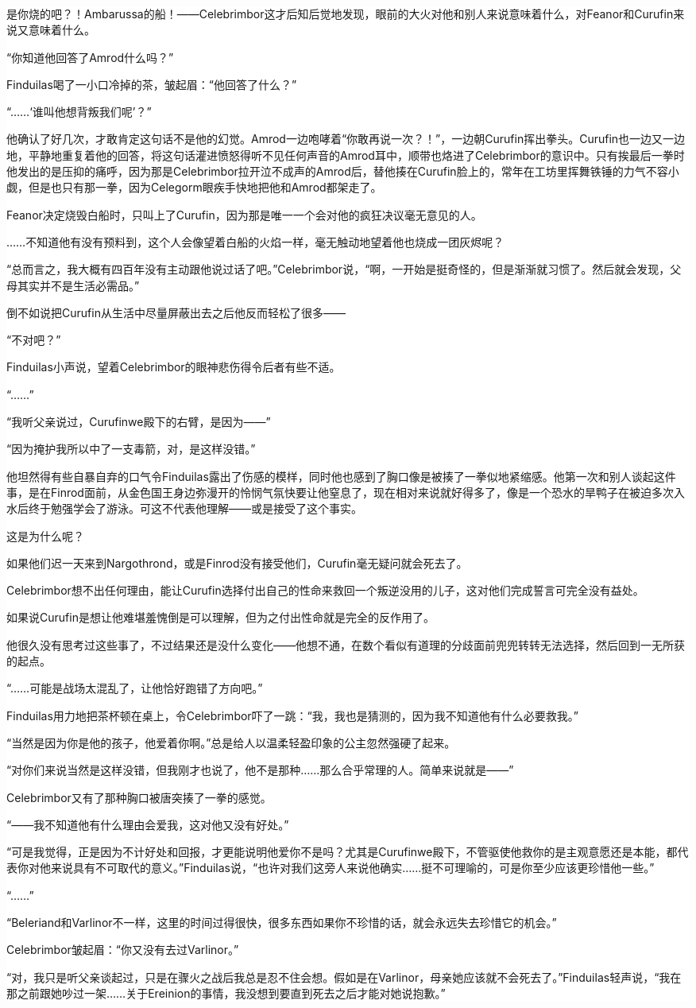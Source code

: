 是你烧的吧？！Ambarussa的船！——Celebrimbor这才后知后觉地发现，眼前的大火对他和别人来说意味着什么，对Feanor和Curufin来说又意味着什么。

“你知道他回答了Amrod什么吗？”

Finduilas喝了一小口冷掉的茶，皱起眉：“他回答了什么？”

“……‘谁叫他想背叛我们呢’？”

他确认了好几次，才敢肯定这句话不是他的幻觉。Amrod一边咆哮着“你敢再说一次？！”，一边朝Curufin挥出拳头。Curufin也一边又一边地，平静地重复着他的回答，将这句话灌进愤怒得听不见任何声音的Amrod耳中，顺带也烙进了Celebrimbor的意识中。只有挨最后一拳时他发出的是压抑的痛呼，因为那是Celebrimbor拉开泣不成声的Amrod后，替他揍在Curufin脸上的，常年在工坊里挥舞铁锤的力气不容小觑，但是也只有那一拳，因为Celegorm眼疾手快地把他和Amrod都架走了。

Feanor决定烧毁白船时，只叫上了Curufin，因为那是唯一一个会对他的疯狂决议毫无意见的人。

……不知道他有没有预料到，这个人会像望着白船的火焰一样，毫无触动地望着他也烧成一团灰烬呢？

“总而言之，我大概有四百年没有主动跟他说过话了吧。”Celebrimbor说，“啊，一开始是挺奇怪的，但是渐渐就习惯了。然后就会发现，父母其实并不是生活必需品。”

倒不如说把Curufin从生活中尽量屏蔽出去之后他反而轻松了很多——

“不对吧？”

Finduilas小声说，望着Celebrimbor的眼神悲伤得令后者有些不适。

“……”

“我听父亲说过，Curufinwe殿下的右臂，是因为——”

“因为掩护我所以中了一支毒箭，对，是这样没错。”

他坦然得有些自暴自弃的口气令Finduilas露出了伤感的模样，同时他也感到了胸口像是被揍了一拳似地紧缩感。他第一次和别人谈起这件事，是在Finrod面前，从金色国王身边弥漫开的怜悯气氛快要让他窒息了，现在相对来说就好得多了，像是一个恐水的旱鸭子在被迫多次入水后终于勉强学会了游泳。可这不代表他理解——或是接受了这个事实。

这是为什么呢？

如果他们迟一天来到Nargothrond，或是Finrod没有接受他们，Curufin毫无疑问就会死去了。

Celebrimbor想不出任何理由，能让Curufin选择付出自己的性命来救回一个叛逆没用的儿子，这对他们完成誓言可完全没有益处。

如果说Curufin是想让他难堪羞愧倒是可以理解，但为之付出性命就是完全的反作用了。

他很久没有思考过这些事了，不过结果还是没什么变化——他想不通，在数个看似有道理的分歧面前兜兜转转无法选择，然后回到一无所获的起点。

“……可能是战场太混乱了，让他恰好跑错了方向吧。”

Finduilas用力地把茶杯顿在桌上，令Celebrimbor吓了一跳：“我，我也是猜测的，因为我不知道他有什么必要救我。”

“当然是因为你是他的孩子，他爱着你啊。”总是给人以温柔轻盈印象的公主忽然强硬了起来。

“对你们来说当然是这样没错，但我刚才也说了，他不是那种……那么合乎常理的人。简单来说就是——”

Celebrimbor又有了那种胸口被唐突揍了一拳的感觉。

“——我不知道他有什么理由会爱我，这对他又没有好处。”

“可是我觉得，正是因为不计好处和回报，才更能说明他爱你不是吗？尤其是Curufinwe殿下，不管驱使他救你的是主观意愿还是本能，都代表你对他来说具有不可取代的意义。”Finduilas说，“也许对我们这旁人来说他确实……挺不可理喻的，可是你至少应该更珍惜他一些。”

“……”

“Beleriand和Varlinor不一样，这里的时间过得很快，很多东西如果你不珍惜的话，就会永远失去珍惜它的机会。”

Celebrimbor皱起眉：“你又没有去过Varlinor。”

“对，我只是听父亲谈起过，只是在骤火之战后我总是忍不住会想。假如是在Varlinor，母亲她应该就不会死去了。”Finduilas轻声说，“我在那之前跟她吵过一架……关于Ereinion的事情，我没想到要直到死去之后才能对她说抱歉。”
